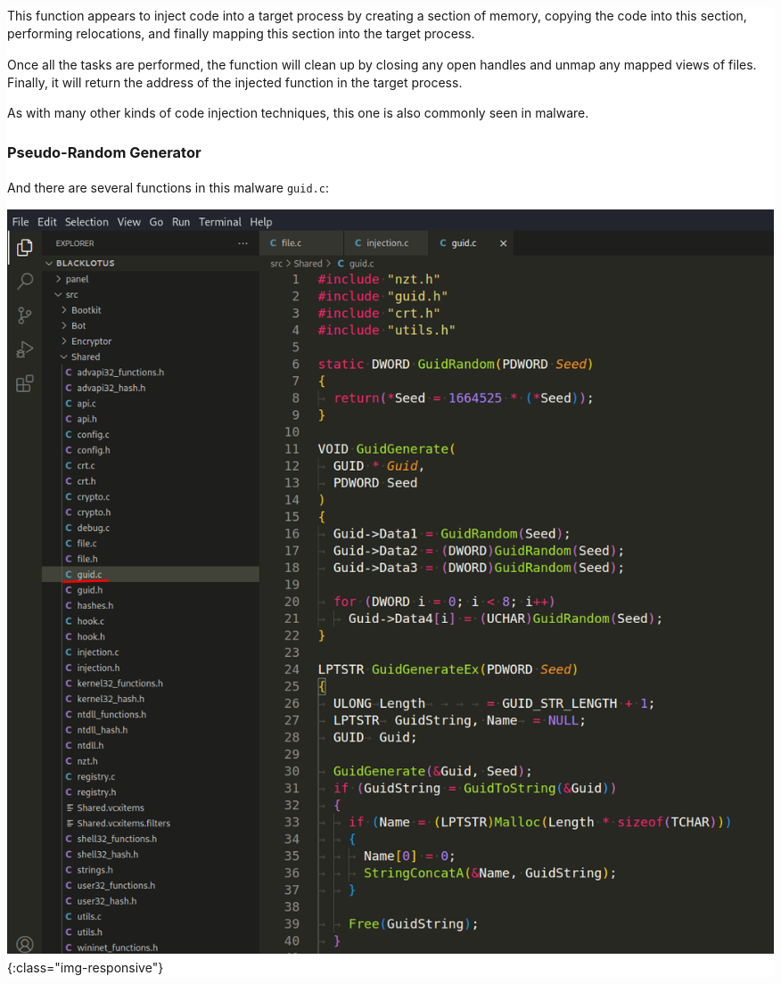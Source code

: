 This function appears to inject code into a target process by creating a section of memory, copying the code into this section, performing relocations, and finally mapping this section into the target process.     

Once all the tasks are performed, the function will clean up by closing any open handles and unmap any mapped views of files. Finally, it will return the address of the injected function in the target process.     

As with many other kinds of code injection techniques, this one is also commonly seen in malware.     

### Pseudo-Random Generator

And there are several functions in this malware `guid.c`:    

![blacklotus](/assets/images/9/2023-07-16_18-22.png){:class="img-responsive"}      

